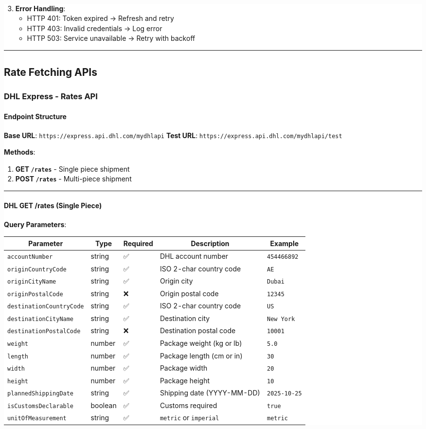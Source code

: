 3. **Error Handling**:
   - HTTP 401: Token expired → Refresh and retry
   - HTTP 403: Invalid credentials → Log error
   - HTTP 503: Service unavailable → Retry with backoff

---

## Rate Fetching APIs

### DHL Express - Rates API

#### Endpoint Structure

**Base URL**: `https://express.api.dhl.com/mydhlapi`
**Test URL**: `https://express.api.dhl.com/mydhlapi/test`

**Methods**:
1. **GET `/rates`** - Single piece shipment
2. **POST `/rates`** - Multi-piece shipment

---

#### DHL GET /rates (Single Piece)

**Query Parameters**:

| Parameter | Type | Required | Description | Example |
|-----------|------|----------|-------------|---------|
| `accountNumber` | string | ✅ | DHL account number | `454466892` |
| `originCountryCode` | string | ✅ | ISO 2-char country code | `AE` |
| `originCityName` | string | ✅ | Origin city | `Dubai` |
| `originPostalCode` | string | ❌ | Origin postal code | `12345` |
| `destinationCountryCode` | string | ✅ | ISO 2-char country code | `US` |
| `destinationCityName` | string | ✅ | Destination city | `New York` |
| `destinationPostalCode` | string | ❌ | Destination postal code | `10001` |
| `weight` | number | ✅ | Package weight (kg or lb) | `5.0` |
| `length` | number | ✅ | Package length (cm or in) | `30` |
| `width` | number | ✅ | Package width | `20` |
| `height` | number | ✅ | Package height | `10` |
| `plannedShippingDate` | string | ✅ | Shipping date (YYYY-MM-DD) | `2025-10-25` |
| `isCustomsDeclarable` | boolean | ✅ | Customs required | `true` |
| `unitOfMeasurement` | string | ✅ | `metric` or `imperial` | `metric` |
